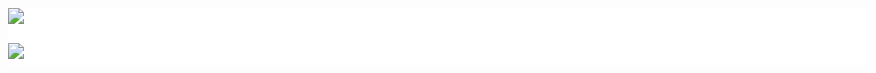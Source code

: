 ![](https://i-blog.csdnimg.cn/blog_migrate/a4634dd0fcdaf9907e748f112212cb80.png)

![](https://i-blog.csdnimg.cn/blog_migrate/df15c6d5127f81e046f41366ecab8007.gif)


[1.]: #%C2%A0%F0%9F%9A%801.%20%E5%9F%BA%E7%A1%80%E6%A6%82%E5%BF%B5
[2.]: #%F0%9F%9A%802.%E6%B7%BB%E5%8A%A0%E4%BD%8D%E7%BD%AE
[3.]: #%F0%9F%9A%803.%E6%B7%BB%E5%8A%A0%E6%AD%A5%E9%AA%A4
[4.]: #%F0%9F%9A%804.%E6%94%B9%E8%BF%9B%E6%96%B9%E6%B3%95%C2%A0
[1_conv.py]: #%F0%9F%8D%80%F0%9F%8D%80%E6%8A%A5%E9%94%991
[2_init_.py]: #%F0%9F%8D%80%F0%9F%8D%80%E6%AD%A5%E9%AA%A42%EF%BC%9A__init__.py%E6%96%87%E4%BB%B6%E4%BF%AE%E6%94%B9
[3_tasks.py]: #%F0%9F%8D%80%F0%9F%8D%80%E6%AD%A5%E9%AA%A43%EF%BC%9Atasks.py%E6%96%87%E4%BB%B6%E4%BF%AE%E6%94%B9
[4_yaml]: #%F0%9F%8D%80%F0%9F%8D%80%E6%AD%A5%E9%AA%A44%EF%BC%9A%E5%88%9B%E5%BB%BA%E8%87%AA%E5%AE%9A%E4%B9%89yaml%E6%96%87%E4%BB%B6
[5_train.py]: #%F0%9F%8D%80%F0%9F%8D%80%E6%AD%A5%E9%AA%A45%EF%BC%9A%E6%96%B0%E5%BB%BAtrain.py%E6%96%87%E4%BB%B6
[6]: #%F0%9F%8D%80%F0%9F%8D%80%E6%AD%A5%E9%AA%A46%EF%BC%9A%E6%A8%A1%E5%9E%8B%E8%AE%AD%E7%BB%83%E6%B5%8B%E8%AF%95
[https_arxiv.org_abs_2103.02907]: https://arxiv.org/abs/2103.02907
[houqb_CoordAttention_ - GitCode]: https://gitcode.com/houqb/CoordAttention/overview
[GitHub - ultralytics_ultralytics_ NEW - YOLOv8 _ in PyTorch _ ONNX _ OpenVINO _ CoreML _ TFLite]: https://github.com/ultralytics/ultralytics